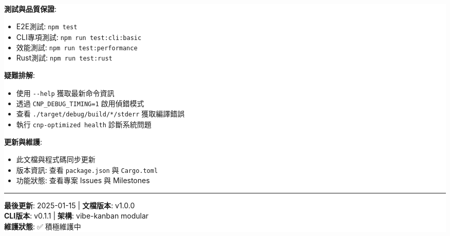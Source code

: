 **測試與品質保證**:
- E2E測試: `npm test`
- CLI專項測試: `npm run test:cli:basic`
- 效能測試: `npm run test:performance`
- Rust測試: `npm run test:rust`

**疑難排解**:
- 使用 `--help` 獲取最新命令資訊
- 透過 `CNP_DEBUG_TIMING=1` 啟用偵錯模式
- 查看 `./target/debug/build/*/stderr` 獲取編譯錯誤
- 執行 `cnp-optimized health` 診斷系統問題

**更新與維護**:
- 此文檔與程式碼同步更新
- 版本資訊: 查看 `package.json` 與 `Cargo.toml`
- 功能狀態: 查看專案 Issues 與 Milestones

---

**最後更新**: 2025-01-15 | **文檔版本**: v1.0.0  
**CLI版本**: v0.1.1 | **架構**: vibe-kanban modular  
**維護狀態**: ✅ 積極維護中